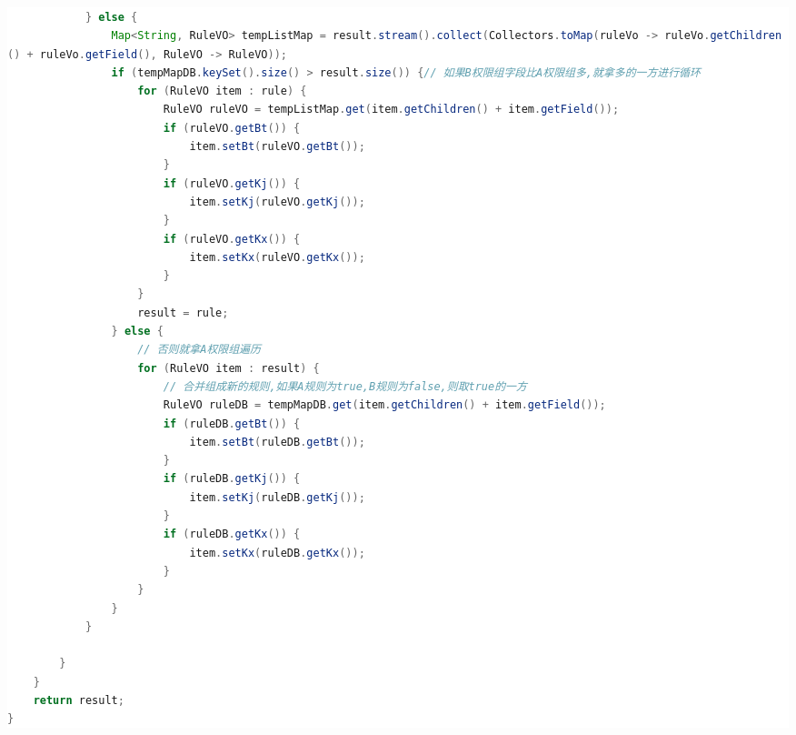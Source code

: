 ```java
            } else {
                Map<String, RuleVO> tempListMap = result.stream().collect(Collectors.toMap(ruleVo -> ruleVo.getChildren() + ruleVo.getField(), RuleVO -> RuleVO));
                if (tempMapDB.keySet().size() > result.size()) {// 如果B权限组字段比A权限组多,就拿多的一方进行循环
                    for (RuleVO item : rule) {
                        RuleVO ruleVO = tempListMap.get(item.getChildren() + item.getField());
                        if (ruleVO.getBt()) {
                            item.setBt(ruleVO.getBt());
                        }
                        if (ruleVO.getKj()) {
                            item.setKj(ruleVO.getKj());
                        }
                        if (ruleVO.getKx()) {
                            item.setKx(ruleVO.getKx());
                        }
                    }
                    result = rule;
                } else {
                    // 否则就拿A权限组遍历
                    for (RuleVO item : result) {
                        // 合并组成新的规则,如果A规则为true,B规则为false,则取true的一方
                        RuleVO ruleDB = tempMapDB.get(item.getChildren() + item.getField());
                        if (ruleDB.getBt()) {
                            item.setBt(ruleDB.getBt());
                        }
                        if (ruleDB.getKj()) {
                            item.setKj(ruleDB.getKj());
                        }
                        if (ruleDB.getKx()) {
                            item.setKx(ruleDB.getKx());
                        }
                    }
                }
            }

        }
    }
    return result;
}
```
